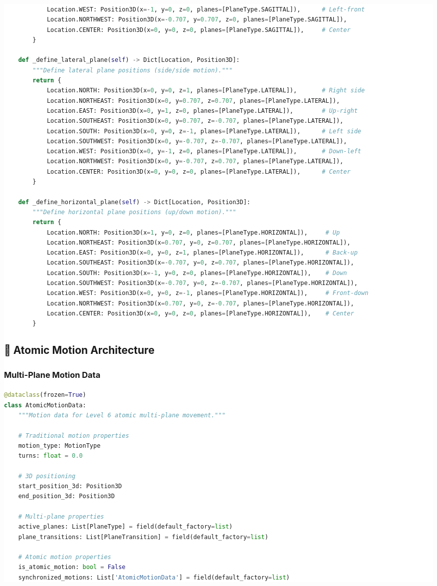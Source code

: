 ```python
            Location.WEST: Position3D(x=-1, y=0, z=0, planes=[PlaneType.SAGITTAL]),      # Left-front
            Location.NORTHWEST: Position3D(x=-0.707, y=0.707, z=0, planes=[PlaneType.SAGITTAL]),
            Location.CENTER: Position3D(x=0, y=0, z=0, planes=[PlaneType.SAGITTAL]),     # Center
        }

    def _define_lateral_plane(self) -> Dict[Location, Position3D]:
        """Define lateral plane positions (side/side motion)."""
        return {
            Location.NORTH: Position3D(x=0, y=0, z=1, planes=[PlaneType.LATERAL]),       # Right side
            Location.NORTHEAST: Position3D(x=0, y=0.707, z=0.707, planes=[PlaneType.LATERAL]),
            Location.EAST: Position3D(x=0, y=1, z=0, planes=[PlaneType.LATERAL]),        # Up-right
            Location.SOUTHEAST: Position3D(x=0, y=0.707, z=-0.707, planes=[PlaneType.LATERAL]),
            Location.SOUTH: Position3D(x=0, y=0, z=-1, planes=[PlaneType.LATERAL]),      # Left side
            Location.SOUTHWEST: Position3D(x=0, y=-0.707, z=-0.707, planes=[PlaneType.LATERAL]),
            Location.WEST: Position3D(x=0, y=-1, z=0, planes=[PlaneType.LATERAL]),       # Down-left
            Location.NORTHWEST: Position3D(x=0, y=-0.707, z=0.707, planes=[PlaneType.LATERAL]),
            Location.CENTER: Position3D(x=0, y=0, z=0, planes=[PlaneType.LATERAL]),      # Center
        }

    def _define_horizontal_plane(self) -> Dict[Location, Position3D]:
        """Define horizontal plane positions (up/down motion)."""
        return {
            Location.NORTH: Position3D(x=1, y=0, z=0, planes=[PlaneType.HORIZONTAL]),     # Up
            Location.NORTHEAST: Position3D(x=0.707, y=0, z=0.707, planes=[PlaneType.HORIZONTAL]),
            Location.EAST: Position3D(x=0, y=0, z=1, planes=[PlaneType.HORIZONTAL]),      # Back-up
            Location.SOUTHEAST: Position3D(x=-0.707, y=0, z=0.707, planes=[PlaneType.HORIZONTAL]),
            Location.SOUTH: Position3D(x=-1, y=0, z=0, planes=[PlaneType.HORIZONTAL]),    # Down
            Location.SOUTHWEST: Position3D(x=-0.707, y=0, z=-0.707, planes=[PlaneType.HORIZONTAL]),
            Location.WEST: Position3D(x=0, y=0, z=-1, planes=[PlaneType.HORIZONTAL]),     # Front-down
            Location.NORTHWEST: Position3D(x=0.707, y=0, z=-0.707, planes=[PlaneType.HORIZONTAL]),
            Location.CENTER: Position3D(x=0, y=0, z=0, planes=[PlaneType.HORIZONTAL]),    # Center
        }
```

## 🔄 **Atomic Motion Architecture**

### **Multi-Plane Motion Data**

```python
@dataclass(frozen=True)
class AtomicMotionData:
    """Motion data for Level 6 atomic multi-plane movement."""

    # Traditional motion properties
    motion_type: MotionType
    turns: float = 0.0

    # 3D positioning
    start_position_3d: Position3D
    end_position_3d: Position3D

    # Multi-plane properties
    active_planes: List[PlaneType] = field(default_factory=list)
    plane_transitions: List[PlaneTransition] = field(default_factory=list)

    # Atomic motion properties
    is_atomic_motion: bool = False
    synchronized_motions: List['AtomicMotionData'] = field(default_factory=list)
```
